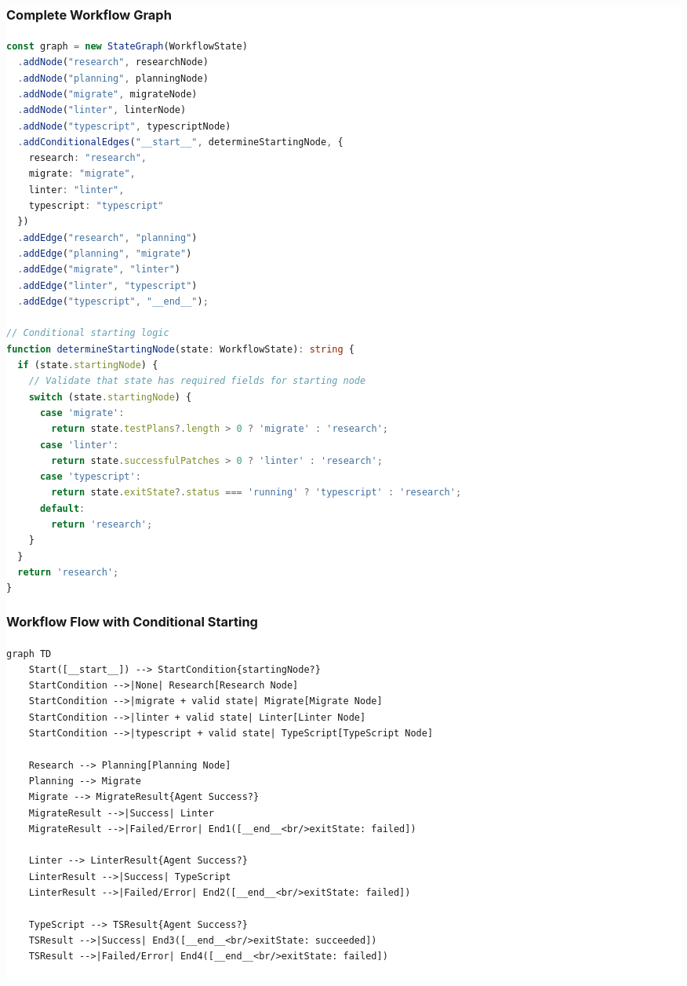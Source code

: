### Complete Workflow Graph

```typescript
const graph = new StateGraph(WorkflowState)
  .addNode("research", researchNode)
  .addNode("planning", planningNode)
  .addNode("migrate", migrateNode)
  .addNode("linter", linterNode)
  .addNode("typescript", typescriptNode)
  .addConditionalEdges("__start__", determineStartingNode, {
    research: "research",
    migrate: "migrate",
    linter: "linter", 
    typescript: "typescript"
  })
  .addEdge("research", "planning")
  .addEdge("planning", "migrate")
  .addEdge("migrate", "linter")
  .addEdge("linter", "typescript")
  .addEdge("typescript", "__end__");

// Conditional starting logic
function determineStartingNode(state: WorkflowState): string {
  if (state.startingNode) {
    // Validate that state has required fields for starting node
    switch (state.startingNode) {
      case 'migrate':
        return state.testPlans?.length > 0 ? 'migrate' : 'research';
      case 'linter':
        return state.successfulPatches > 0 ? 'linter' : 'research';
      case 'typescript':
        return state.exitState?.status === 'running' ? 'typescript' : 'research';
      default:
        return 'research';
    }
  }
  return 'research';
}
```

### Workflow Flow with Conditional Starting

```mermaid
graph TD
    Start([__start__]) --> StartCondition{startingNode?}
    StartCondition -->|None| Research[Research Node]
    StartCondition -->|migrate + valid state| Migrate[Migrate Node]
    StartCondition -->|linter + valid state| Linter[Linter Node]
    StartCondition -->|typescript + valid state| TypeScript[TypeScript Node]
    
    Research --> Planning[Planning Node]
    Planning --> Migrate
    Migrate --> MigrateResult{Agent Success?}
    MigrateResult -->|Success| Linter
    MigrateResult -->|Failed/Error| End1([__end__<br/>exitState: failed])
    
    Linter --> LinterResult{Agent Success?}
    LinterResult -->|Success| TypeScript
    LinterResult -->|Failed/Error| End2([__end__<br/>exitState: failed])
    
    TypeScript --> TSResult{Agent Success?}
    TSResult -->|Success| End3([__end__<br/>exitState: succeeded])
    TSResult -->|Failed/Error| End4([__end__<br/>exitState: failed])
    
```

  [step: string]: {